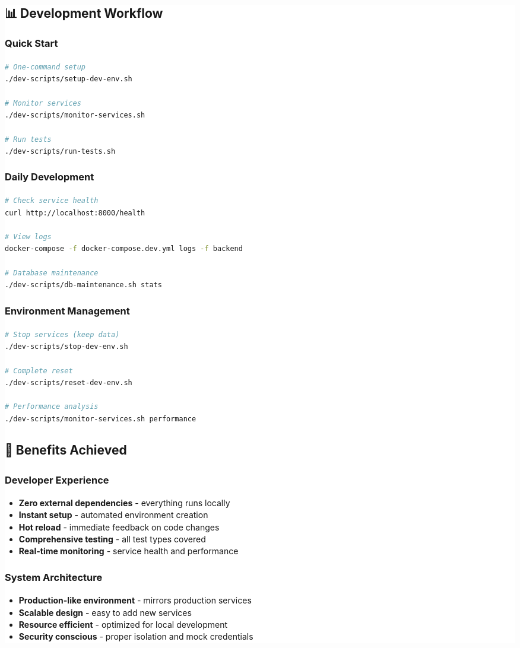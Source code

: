 ## 📊 Development Workflow

### Quick Start
```bash
# One-command setup
./dev-scripts/setup-dev-env.sh

# Monitor services
./dev-scripts/monitor-services.sh

# Run tests
./dev-scripts/run-tests.sh
```

### Daily Development
```bash
# Check service health
curl http://localhost:8000/health

# View logs
docker-compose -f docker-compose.dev.yml logs -f backend

# Database maintenance
./dev-scripts/db-maintenance.sh stats
```

### Environment Management
```bash
# Stop services (keep data)
./dev-scripts/stop-dev-env.sh

# Complete reset
./dev-scripts/reset-dev-env.sh

# Performance analysis
./dev-scripts/monitor-services.sh performance
```

## 🎯 Benefits Achieved

### Developer Experience
- **Zero external dependencies** - everything runs locally
- **Instant setup** - automated environment creation
- **Hot reload** - immediate feedback on code changes
- **Comprehensive testing** - all test types covered
- **Real-time monitoring** - service health and performance

### System Architecture
- **Production-like environment** - mirrors production services
- **Scalable design** - easy to add new services
- **Resource efficient** - optimized for local development
- **Security conscious** - proper isolation and mock credentials
